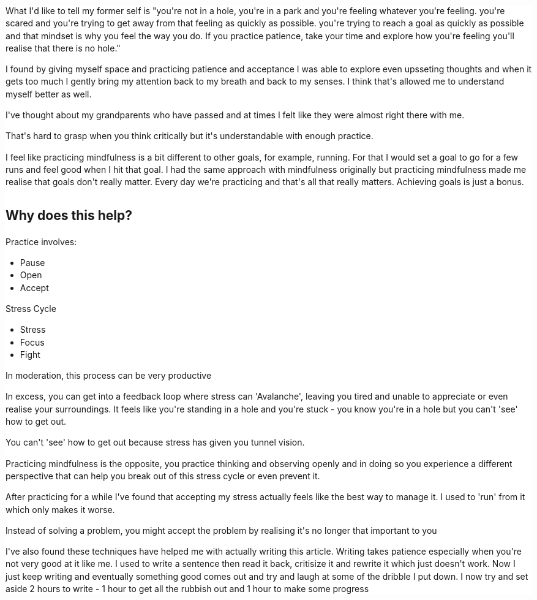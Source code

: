 What I'd like to tell my former self is "you're not in a hole, you're in a park and you're feeling whatever you're feeling. you're scared and you're trying to get away from that feeling as quickly as possible. you're trying to reach a goal as quickly as possible and that mindset is why you feel the way you do. If you practice patience, take your time and explore how you're feeling you'll realise that there is no hole."


I found by giving myself space and practicing patience and acceptance I was able to explore even upsseting thoughts and when it gets too much I gently bring my attention back to my breath and back to my senses. I think that's allowed me to understand myself better as well.

I've thought about my grandparents who have passed and at times I felt like they were almost right there with me. 

That's hard to grasp when you think critically but it's understandable with enough practice.

I feel like practicing mindfulness is a bit different to other goals, for example, running. For that I would set a goal to go for a few runs and feel good when I hit that goal. I had the same approach with mindfulness originally but practicing mindfulness made me realise that goals don't really matter. Every day we're practicing and that's all that really matters. Achieving goals is just a bonus.

## Why does this help?

Practice involves:

- Pause
- Open
- Accept

Stress Cycle

- Stress
- Focus
- Fight

In moderation, this process can be very productive

In excess, you can get into a feedback loop where stress can 'Avalanche', leaving you tired and unable to appreciate or even realise your surroundings. It feels like you're standing in a hole and you're stuck - you know you're in a hole but you can't 'see' how to get out.

You can't 'see' how to get out because stress has given you tunnel vision.

Practicing mindfulness is the opposite, you practice thinking and observing openly and in doing so you experience a different perspective that can help you break out of this stress cycle or even prevent it.

After practicing for a while I've found that accepting my stress actually feels like the best way to manage it. I used to 'run' from it which only makes it worse.

Instead of solving a problem, you might accept the problem by realising it's no longer that important to you

I've also found these techniques have helped me with actually writing this article. Writing takes patience especially when you're not very good at it like me. I used to write a sentence then read it back, critisize it and rewrite it which just doesn't work. Now I just keep writing and eventually something good comes out and try and laugh at some of the dribble I put down. I now try and set aside 2 hours to write - 1 hour to get all the rubbish out and 1 hour to make some progress
